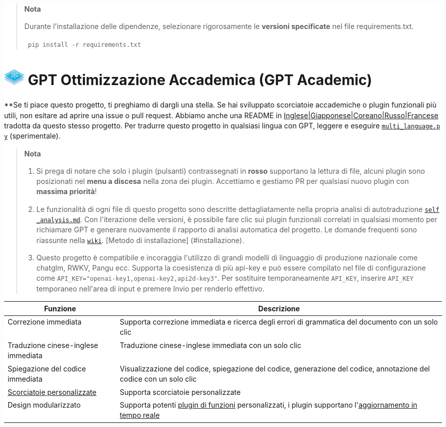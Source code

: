 > **Nota**
>
> Durante l'installazione delle dipendenze, selezionare rigorosamente le **versioni specificate** nel file requirements.txt.
>
> ` pip install -r requirements.txt`

# <img src="logo.png" width="40" > GPT Ottimizzazione Accademica (GPT Academic)

**Se ti piace questo progetto, ti preghiamo di dargli una stella. Se hai sviluppato scorciatoie accademiche o plugin funzionali più utili, non esitare ad aprire una issue o pull request. Abbiamo anche una README in [Inglese|](README_EN.md)[Giapponese|](README_JP.md)[Coreano|](https://github.com/mldljyh/ko_gpt_academic)[Russo|](README_RS.md)[Francese](README_FR.md) tradotta da questo stesso progetto.
Per tradurre questo progetto in qualsiasi lingua con GPT, leggere e eseguire [`multi_language.py`](multi_language.py) (sperimentale).

> **Nota**
>
> 1. Si prega di notare che solo i plugin (pulsanti) contrassegnati in **rosso** supportano la lettura di file, alcuni plugin sono posizionati nel **menu a discesa** nella zona dei plugin. Accettiamo e gestiamo PR per qualsiasi nuovo plugin con **massima priorità**!
>
> 2. Le funzionalità di ogni file di questo progetto sono descritte dettagliatamente nella propria analisi di autotraduzione [`self_analysis.md`](https://github.com/binary-husky/gpt_academic/wiki/chatgpt-academic%E9%A1%B9%E7%9B%AE%E8%87%AA%E8%AF%91%E8%A7%A3%E6%8A%A5%E5%91%8A). Con l'iterazione delle versioni, è possibile fare clic sui plugin funzionali correlati in qualsiasi momento per richiamare GPT e generare nuovamente il rapporto di analisi automatica del progetto. Le domande frequenti sono riassunte nella [`wiki`](https://github.com/binary-husky/gpt_academic/wiki/%E5%B8%B8%E8%A7%81%E9%97%AE%E9%A2%98). [Metodo di installazione] (#installazione).
>
> 3. Questo progetto è compatibile e incoraggia l'utilizzo di grandi modelli di linguaggio di produzione nazionale come chatglm, RWKV, Pangu ecc. Supporta la coesistenza di più api-key e può essere compilato nel file di configurazione come `API_KEY="openai-key1,openai-key2,api2d-key3"`. Per sostituire temporaneamente `API_KEY`, inserire `API_KEY` temporaneo nell'area di input e premere Invio per renderlo effettivo. 

<div align="center">

Funzione | Descrizione
--- | ---
Correzione immediata | Supporta correzione immediata e ricerca degli errori di grammatica del documento con un solo clic
Traduzione cinese-inglese immediata | Traduzione cinese-inglese immediata con un solo clic
Spiegazione del codice immediata | Visualizzazione del codice, spiegazione del codice, generazione del codice, annotazione del codice con un solo clic
[Scorciatoie personalizzate](https://www.bilibili.com/video/BV14s4y1E7jN) | Supporta scorciatoie personalizzate
Design modularizzato | Supporta potenti [plugin di funzioni](https://github.com/binary-husky/gpt_academic/tree/master/crazy_functions) personalizzati, i plugin supportano l'[aggiornamento in tempo reale](https://github.com/binary-husky/gpt_academic/wiki/%E5%87%BD%E6%95%B0%E6%8F%92%E4%BB%B6%E6%8C%87%E5%8D%97)